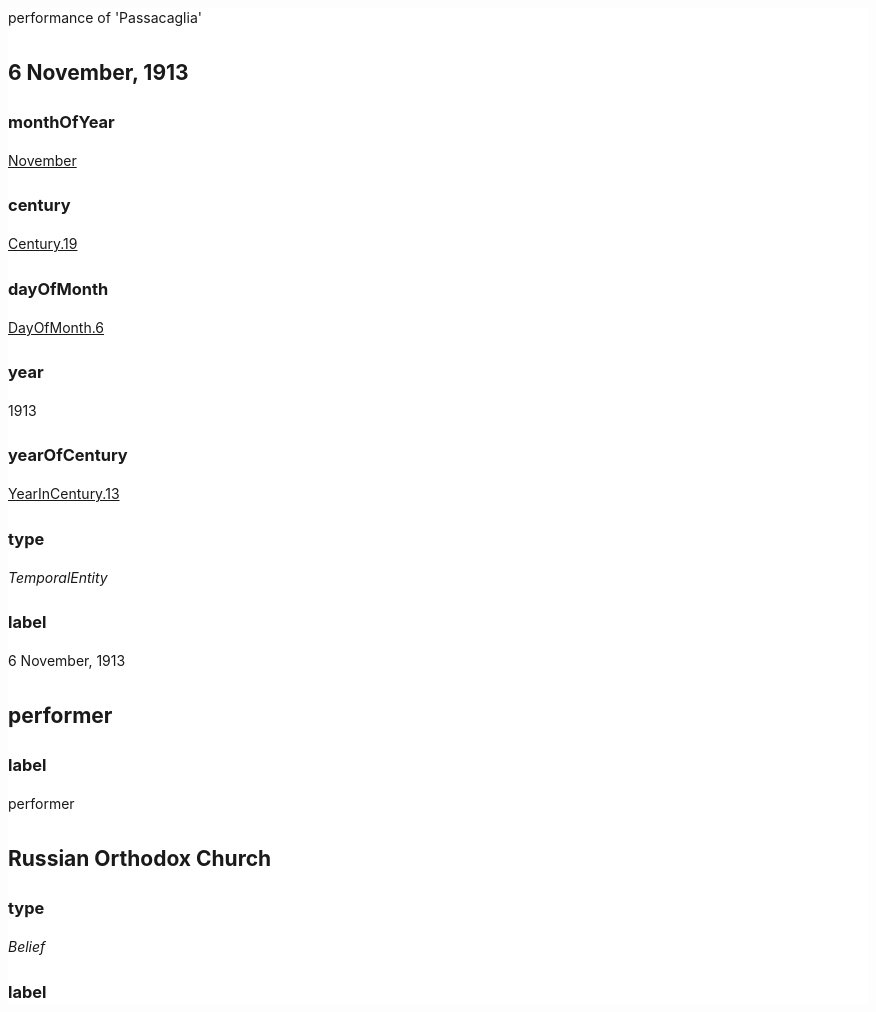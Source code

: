 
performance of 'Passacaglia'

## 6 November, 1913

### monthOfYear


[November](#November)

### century


[Century.19](#Century.19)

### dayOfMonth


[DayOfMonth.6](#DayOfMonth.6)

### year


1913

### yearOfCentury


[YearInCentury.13](#YearInCentury.13)

### type


*TemporalEntity*

### label


6 November, 1913

## performer

### label


performer

## Russian Orthodox Church

### type


*Belief*

### label
